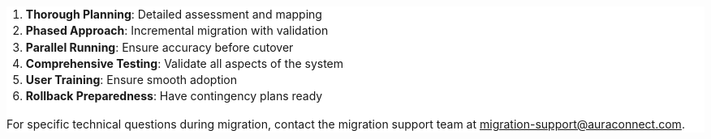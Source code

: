1. **Thorough Planning**: Detailed assessment and mapping
2. **Phased Approach**: Incremental migration with validation
3. **Parallel Running**: Ensure accuracy before cutover
4. **Comprehensive Testing**: Validate all aspects of the system
5. **User Training**: Ensure smooth adoption
6. **Rollback Preparedness**: Have contingency plans ready

For specific technical questions during migration, contact the migration support team at migration-support@auraconnect.com.